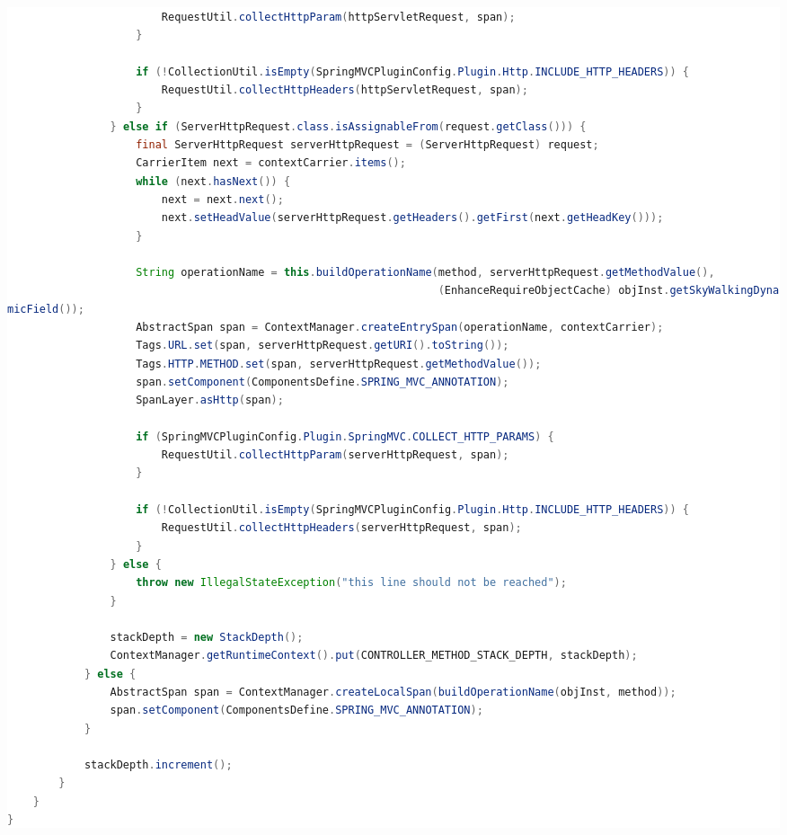 ```java
                        RequestUtil.collectHttpParam(httpServletRequest, span);
                    }

                    if (!CollectionUtil.isEmpty(SpringMVCPluginConfig.Plugin.Http.INCLUDE_HTTP_HEADERS)) {
                        RequestUtil.collectHttpHeaders(httpServletRequest, span);
                    }
                } else if (ServerHttpRequest.class.isAssignableFrom(request.getClass())) {
                    final ServerHttpRequest serverHttpRequest = (ServerHttpRequest) request;
                    CarrierItem next = contextCarrier.items();
                    while (next.hasNext()) {
                        next = next.next();
                        next.setHeadValue(serverHttpRequest.getHeaders().getFirst(next.getHeadKey()));
                    }

                    String operationName = this.buildOperationName(method, serverHttpRequest.getMethodValue(),
                                                                   (EnhanceRequireObjectCache) objInst.getSkyWalkingDynamicField());
                    AbstractSpan span = ContextManager.createEntrySpan(operationName, contextCarrier);
                    Tags.URL.set(span, serverHttpRequest.getURI().toString());
                    Tags.HTTP.METHOD.set(span, serverHttpRequest.getMethodValue());
                    span.setComponent(ComponentsDefine.SPRING_MVC_ANNOTATION);
                    SpanLayer.asHttp(span);

                    if (SpringMVCPluginConfig.Plugin.SpringMVC.COLLECT_HTTP_PARAMS) {
                        RequestUtil.collectHttpParam(serverHttpRequest, span);
                    }

                    if (!CollectionUtil.isEmpty(SpringMVCPluginConfig.Plugin.Http.INCLUDE_HTTP_HEADERS)) {
                        RequestUtil.collectHttpHeaders(serverHttpRequest, span);
                    }
                } else {
                    throw new IllegalStateException("this line should not be reached");
                }

                stackDepth = new StackDepth();
                ContextManager.getRuntimeContext().put(CONTROLLER_METHOD_STACK_DEPTH, stackDepth);
            } else {
                AbstractSpan span = ContextManager.createLocalSpan(buildOperationName(objInst, method));
                span.setComponent(ComponentsDefine.SPRING_MVC_ANNOTATION);
            }

            stackDepth.increment();
        }
    }
}
```
